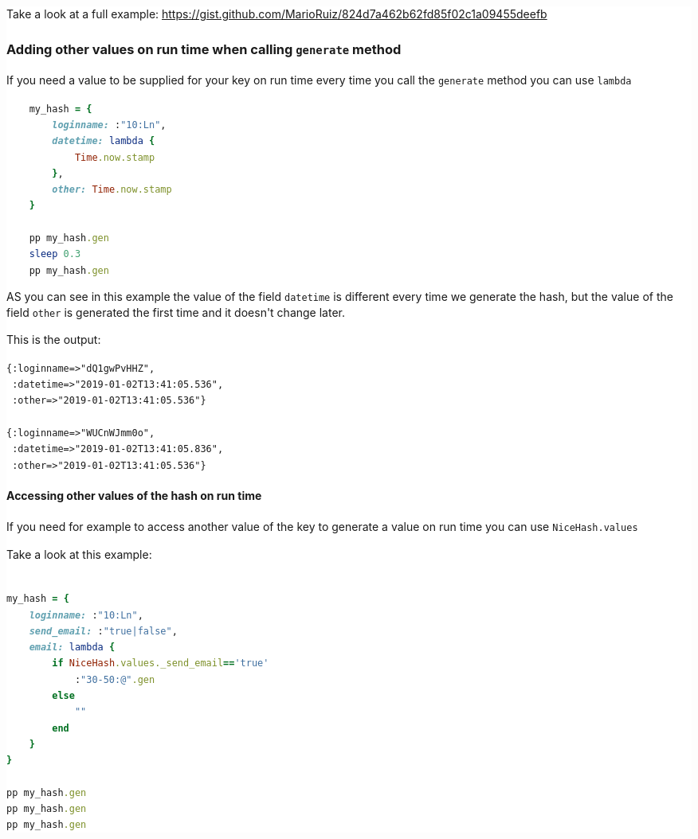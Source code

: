 Take a look at a full example: https://gist.github.com/MarioRuiz/824d7a462b62fd85f02c1a09455deefb

### Adding other values on run time when calling `generate` method

If you need a value to be supplied for your key on run time every time you call the `generate` method you can use `lambda`

```ruby
    my_hash = {
        loginname: :"10:Ln",
        datetime: lambda {
            Time.now.stamp
        },
        other: Time.now.stamp
    }

    pp my_hash.gen
    sleep 0.3
    pp my_hash.gen

```

AS you can see in this example the value of the field `datetime` is different every time we generate the hash, but the value of the field `other` is generated the first time and it doesn't change later.

This is the output:

```
{:loginname=>"dQ1gwPvHHZ",
 :datetime=>"2019-01-02T13:41:05.536",
 :other=>"2019-01-02T13:41:05.536"}

{:loginname=>"WUCnWJmm0o",
 :datetime=>"2019-01-02T13:41:05.836",
 :other=>"2019-01-02T13:41:05.536"}
```

#### Accessing other values of the hash on run time

If you need for example to access another value of the key to generate a value on run time you can use `NiceHash.values`

Take a look at this example:

```ruby

my_hash = {
    loginname: :"10:Ln",
    send_email: :"true|false",
    email: lambda {
        if NiceHash.values._send_email=='true'
            :"30-50:@".gen
        else
            ""
        end
    }
}

pp my_hash.gen
pp my_hash.gen
pp my_hash.gen

```
